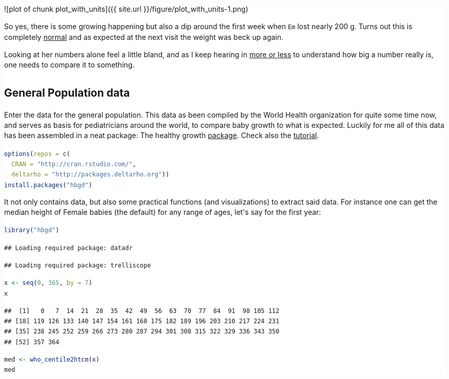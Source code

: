 ![plot of chunk plot_with_units]({{ site.url }}/figure/plot_with_units-1.png)

So yes, there is some growing happening but also a dip around the first week when `Em` lost nearly 200 g. Turns out this is completely [normal](http://www.nhs.uk/Conditions/pregnancy-and-baby/Pages/baby-weight-and-height.aspx) and as expected at the next visit the weight was beck up again.

Looking at her numbers alone feel a little bland, and as I keep hearing in [more or less](http://www.bbc.co.uk/programmes/b006qshd) to understand how big a number really is, one needs to compare it to something.  


## General Population data

Enter the data for the general population. This data as been compiled by the World Health organization for quite some time now, and serves as basis for pediatricians around the world, to compare baby growth to what is expected. Luckily for me all of this data has been assembled in a neat package: The healthy growth [package](https://github.com/hafen/hbgd). Check also the [tutorial](https://hbgdki.github.io/hbgd/).


```r
options(repos = c(
  CRAN = "http://cran.rstudio.com/",
  deltarho = "http://packages.deltarho.org"))
install.packages("hbgd")
```

It not only contains data, but also some practical functions (and visualizations) to extract said data. For instance one can get the median height of Female babies (the default) for any range of ages, let's say for the first year: 


```r
library("hbgd")
```

```
## Loading required package: datadr
```

```
## Loading required package: trelliscope
```

```r
x <- seq(0, 365, by = 7)
x
```

```
##  [1]   0   7  14  21  28  35  42  49  56  63  70  77  84  91  98 105 112
## [18] 119 126 133 140 147 154 161 168 175 182 189 196 203 210 217 224 231
## [35] 238 245 252 259 266 273 280 287 294 301 308 315 322 329 336 343 350
## [52] 357 364
```

```r
med <- who_centile2htcm(x)
med
```
